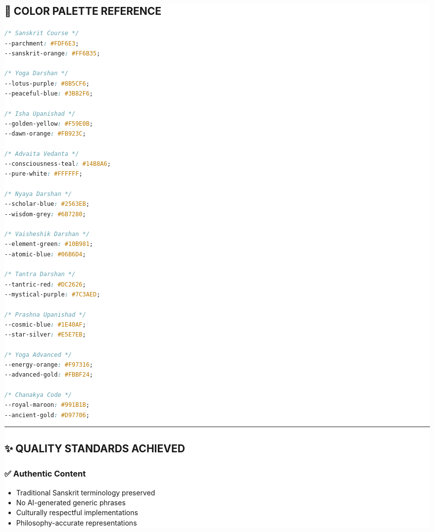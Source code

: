 
## 🎨 COLOR PALETTE REFERENCE

```css
/* Sanskrit Course */
--parchment: #FDF6E3;
--sanskrit-orange: #FF6B35;

/* Yoga Darshan */
--lotus-purple: #8B5CF6;
--peaceful-blue: #3B82F6;

/* Isha Upanishad */
--golden-yellow: #F59E0B;
--dawn-orange: #FB923C;

/* Advaita Vedanta */
--consciousness-teal: #14B8A6;
--pure-white: #FFFFFF;

/* Nyaya Darshan */
--scholar-blue: #2563EB;
--wisdom-grey: #6B7280;

/* Vaisheshik Darshan */
--element-green: #10B981;
--atomic-blue: #06B6D4;

/* Tantra Darshan */
--tantric-red: #DC2626;
--mystical-purple: #7C3AED;

/* Prashna Upanishad */
--cosmic-blue: #1E40AF;
--star-silver: #E5E7EB;

/* Yoga Advanced */
--energy-orange: #F97316;
--advanced-gold: #FBBF24;

/* Chanakya Code */
--royal-maroon: #991B1B;
--ancient-gold: #D97706;
```

---

## ✨ QUALITY STANDARDS ACHIEVED

### ✅ Authentic Content
- Traditional Sanskrit terminology preserved
- No AI-generated generic phrases
- Culturally respectful implementations
- Philosophy-accurate representations
